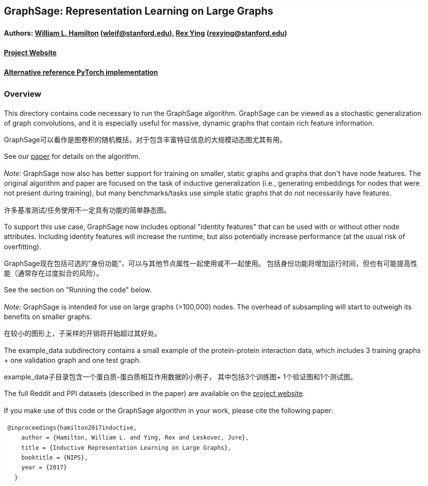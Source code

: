## GraphSage: Representation Learning on Large Graphs

#### Authors: [William L. Hamilton](http://stanford.edu/~wleif) (wleif@stanford.edu), [Rex Ying](http://joy-of-thinking.weebly.com/) (rexying@stanford.edu)
#### [Project Website](http://snap.stanford.edu/graphsage/)

#### [Alternative reference PyTorch implementation](https://github.com/williamleif/graphsage-simple/)

### Overview

This directory contains code necessary to run the GraphSage algorithm.
GraphSage can be viewed as a stochastic generalization of graph convolutions, and it is especially useful for massive, dynamic graphs that contain rich feature information.

GraphSage可以看作是图卷积的随机概括，对于包含丰富特征信息的大规模动态图尤其有用。

See our [paper](https://arxiv.org/pdf/1706.02216.pdf) for details on the algorithm.

*Note:* GraphSage now also has better support for training on smaller, static graphs and graphs that don't have node features.
The original algorithm and paper are focused on the task of inductive generalization (i.e., generating embeddings for nodes that were not present during training),
but many benchmarks/tasks use simple static graphs that do not necessarily have features.

许多基准测试/任务使用不一定具有功能的简单静态图。

To support this use case, GraphSage now includes optional "identity features" that can be used with or without other node attributes.
Including identity features will increase the runtime, but also potentially increase performance (at the usual risk of overfitting).

GraphSage现在包括可选的“身份功能”，可以与其他节点属性一起使用或不一起使用。
包括身份功能将增加运行时间，但也有可能提高性能（通常存在过度拟合的风险）。

See the section on "Running the code" below.

*Note:* GraphSage is intended for use on large graphs (>100,000) nodes. The overhead of subsampling will start to outweigh its benefits on smaller graphs. 

在较小的图形上，子采样的开销将开始超过其好处。

The example_data subdirectory contains a small example of the protein-protein interaction data,
which includes 3 training graphs + one validation graph and one test graph.

example_data子目录包含一个蛋白质-蛋白质相互作用数据的小例子，
其中包括3个训练图+ 1个验证图和1个测试图。

The full Reddit and PPI datasets (described in the paper) are available on the [project website](http://snap.stanford.edu/graphsage/).

If you make use of this code or the GraphSage algorithm in your work, please cite the following paper:

     @inproceedings{hamilton2017inductive,
         author = {Hamilton, William L. and Ying, Rex and Leskovec, Jure},
         title = {Inductive Representation Learning on Large Graphs},
         booktitle = {NIPS},
         year = {2017}
       }
